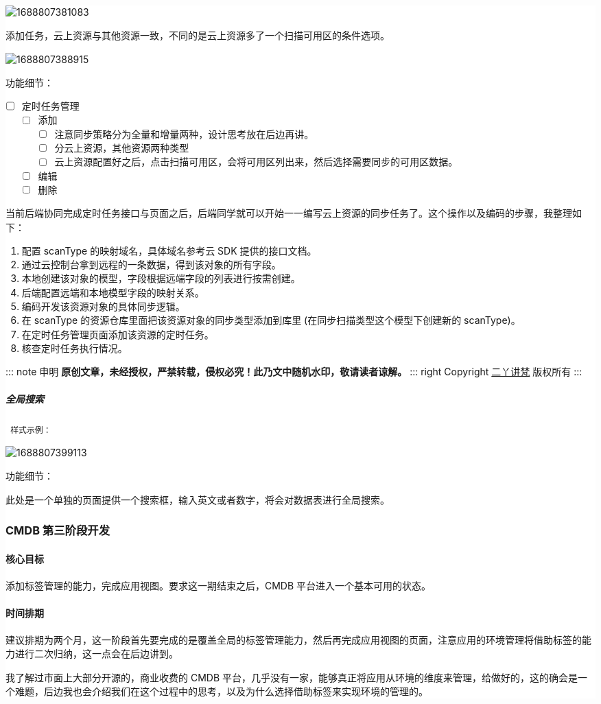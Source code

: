 ![1688807381083](https://t.eryajf.net/imgs/2023/07/1688807381083.png)

添加任务，云上资源与其他资源一致，不同的是云上资源多了一个扫描可用区的条件选项。

![1688807388915](https://t.eryajf.net/imgs/2023/07/1688807388915.png)

功能细节：

- [ ] 定时任务管理
    - [ ] 添加
        - [ ] 注意同步策略分为全量和增量两种，设计思考放在后边再讲。
        - [ ] 分云上资源，其他资源两种类型
        - [ ] 云上资源配置好之后，点击扫描可用区，会将可用区列出来，然后选择需要同步的可用区数据。
    - [ ] 编辑
    - [ ] 删除

当前后端协同完成定时任务接口与页面之后，后端同学就可以开始一一编写云上资源的同步任务了。这个操作以及编码的步骤，我整理如下：

1.  配置 scanType 的映射域名，具体域名参考云 SDK 提供的接口文档。
2.  通过云控制台拿到远程的一条数据，得到该对象的所有字段。
3.  本地创建该对象的模型，字段根据远端字段的列表进行按需创建。
4.  后端配置远端和本地模型字段的映射关系。
5.  编码开发该资源对象的具体同步逻辑。
6.  在 scanType 的资源仓库里面把该资源对象的同步类型添加到库里 (在同步扫描类型这个模型下创建新的 scanType)。
7.  在定时任务管理页面添加该资源的定时任务。
8.  核查定时任务执行情况。

::: note 申明
**原创文章<Badge text="eryajf" />，未经授权，严禁转载，侵权必究！此乃文中随机水印，敬请读者谅解。**
::: right
Copyright [二丫讲梵](https://wiki.eryajf.net) 版权所有
:::

##### 全局搜索

` 样式示例：`

![1688807399113](https://t.eryajf.net/imgs/2023/07/1688807399113.png)

功能细节：

此处是一个单独的页面提供一个搜索框，输入英文或者数字，将会对数据表进行全局搜索。

### CMDB 第三阶段开发

#### 核心目标

添加标签管理的能力，完成应用视图。要求这一期结束之后，CMDB 平台进入一个基本可用的状态。

#### 时间排期

建议排期为两个月，这一阶段首先要完成的是覆盖全局的标签管理能力，然后再完成应用视图的页面，注意应用的环境管理将借助标签的能力进行二次归纳，这一点会在后边讲到。

我了解过市面上大部分开源的，商业收费的 CMDB 平台，几乎没有一家，能够真正将应用从环境的维度来管理，给做好的，这的确会是一个难题，后边我也会介绍我们在这个过程中的思考，以及为什么选择借助标签来实现环境的管理的。
